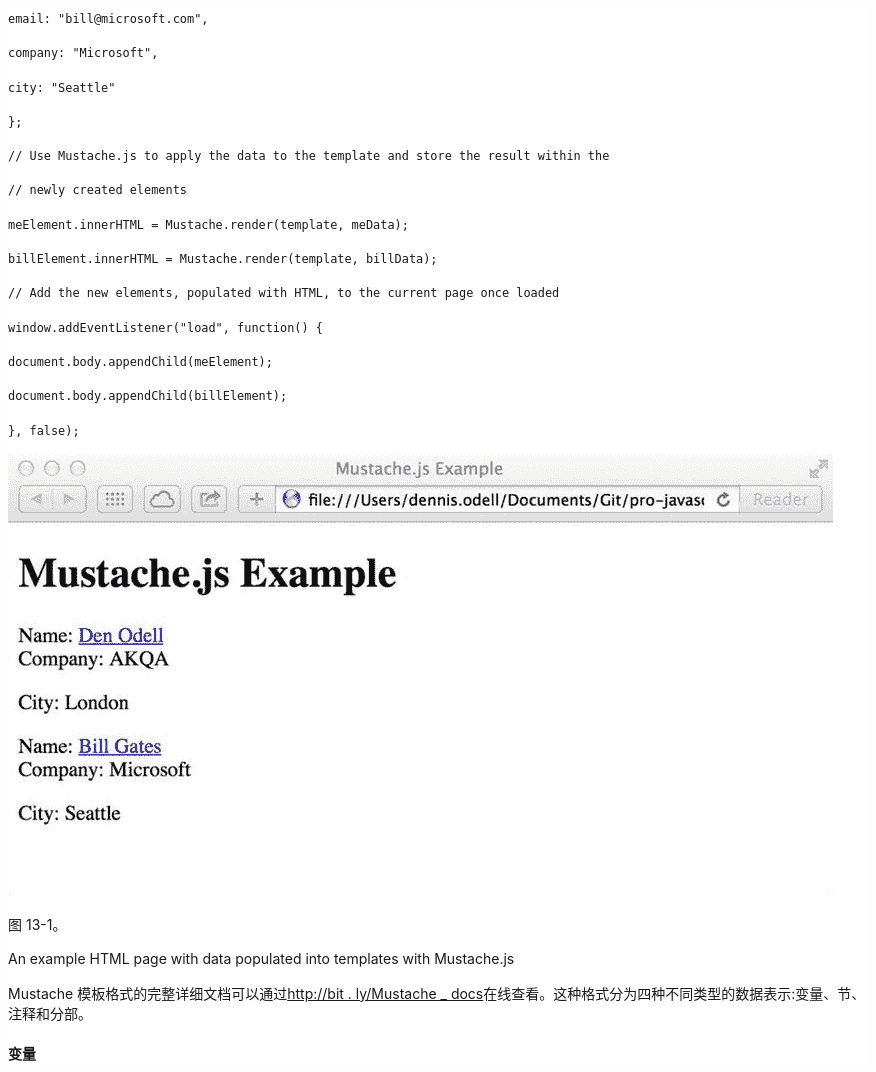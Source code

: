 `email: "bill@microsoft.com",`

`company: "Microsoft",`

`city: "Seattle"`

`};`

`// Use Mustache.js to apply the data to the template and store the result within the`

`// newly created elements`

`meElement.innerHTML = Mustache.render(template, meData);`

`billElement.innerHTML = Mustache.render(template, billData);`

`// Add the new elements, populated with HTML, to the current page once loaded`

`window.addEventListener("load", function() {`

`document.body.appendChild(meElement);`

`document.body.appendChild(billElement);`

`}, false);`

![A978-1-4302-6269-5_13_Fig1_HTML.jpg](img/A978-1-4302-6269-5_13_Fig1_HTML.jpg)

图 13-1。

An example HTML page with data populated into templates with Mustache.js

Mustache 模板格式的完整详细文档可以通过[http://bit . ly/Mustache _ docs](http://bit.ly/mustache_docs)在线查看。这种格式分为四种不同类型的数据表示:变量、节、注释和分部。

#### 变量
